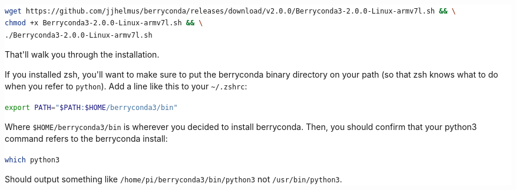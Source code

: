 ```sh
wget https://github.com/jjhelmus/berryconda/releases/download/v2.0.0/Berryconda3-2.0.0-Linux-armv7l.sh && \
chmod +x Berryconda3-2.0.0-Linux-armv7l.sh && \
./Berryconda3-2.0.0-Linux-armv7l.sh
```

That'll walk you through the installation.

If you installed zsh, you'll want to make sure to put the berryconda binary directory on your path (so that zsh knows what to do when you refer to `python`). Add a line like this to your `~/.zshrc`:

```sh
export PATH="$PATH:$HOME/berryconda3/bin"
```

Where `$HOME/berryconda3/bin` is wherever you decided to install berryconda. Then, you should confirm that your python3 command refers to the berryconda install:

```sh
which python3
```
Should output something like `/home/pi/berryconda3/bin/python3` not `/usr/bin/python3`.
